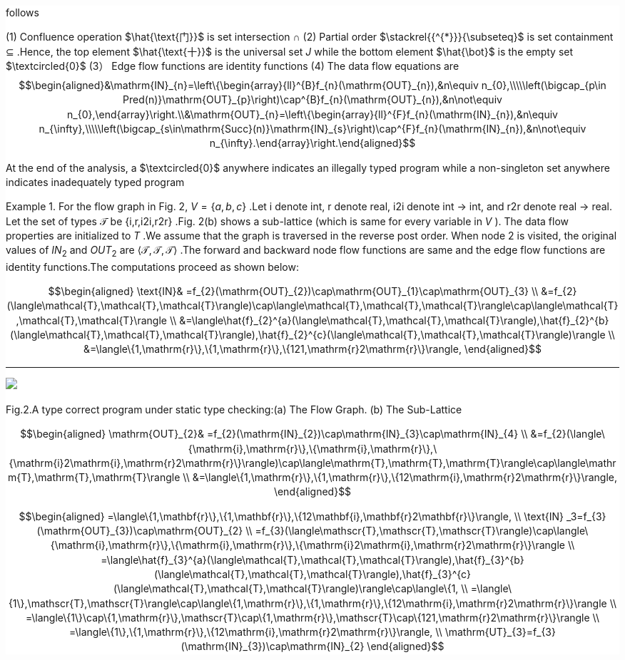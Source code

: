 follows

(1) Confluence operation $\hat{\text{门}}$ is set intersection $\cap$ (2) Partial order $\stackrel{{^{*}}}{\subseteq}$ is set containment $\subseteq$ .Hence, the top element $\hat{\text{十}}$ is the universal set $J$ while the bottom element $\hat{\bot}$ is the empty set $\textcircled{0}$ (3） Edge flow functions are identity functions (4) The data flow equations are
$$\begin{aligned}&\mathrm{IN}_{n}=\left\{\begin{array}{ll}^{B}f_{n}(\mathrm{OUT}_{n}),&n\equiv n_{0},\\\\\left(\bigcap_{p\in Pred(n)}\mathrm{OUT}_{p}\right)\cap^{B}f_{n}(\mathrm{OUT}_{n}),&n\not\equiv n_{0},\end{array}\right.\\&\mathrm{OUT}_{n}=\left\{\begin{array}{ll}^{F}f_{n}(\mathrm{IN}_{n}),&n\equiv n_{\infty},\\\\\left(\bigcap_{s\in\mathrm{Succ}(n)}\mathrm{IN}_{s}\right)\cap^{F}f_{n}(\mathrm{IN}_{n}),&n\not\equiv n_{\infty}.\end{array}\right.\end{aligned}$$

At the end of the analysis, a $\textcircled{0}$ anywhere indicates an illegally typed program while a non-singleton set anywhere indicates inadequately typed program

Example 1. For the flow graph in Fig. 2, $V=\{a,b,c\}$ .Let i denote int, r denote real, i2i denote int $\longrightarrow$ int, and r2r denote real $\longrightarrow$ real. Let the set of types $\mathcal{T}$ be $\{$i,r,i2i,r2r$\}$ .Fig. 2(b) shows a sub-lattice (which is same for every variable in $V$ ). The data flow properties are initialized to $T$ .We assume that the graph is traversed in the reverse post order. When node 2 is visited, the original values of $IN_{2}$ and $OUT_2$ are $\langle{\mathcal{T}},{\mathcal{T}},{\mathcal{T}}\rangle$ .The forward and backward node flow functions are same and the edge flow functions are identity functions.The computations proceed as shown below:

$$\begin{aligned}
\text{IN}& =f_{2}(\mathrm{OUT}_{2})\cap\mathrm{OUT}_{1}\cap\mathrm{OUT}_{3}  \\
&=f_{2}(\langle\mathcal{T},\mathcal{T},\mathcal{T}\rangle)\cap\langle\mathcal{T},\mathcal{T},\mathcal{T}\rangle\cap\langle\mathcal{T},\mathcal{T},\mathcal{T}\rangle  \\
&=\langle\hat{f}_{2}^{a}(\langle\mathcal{T},\mathcal{T},\mathcal{T}\rangle),\hat{f}_{2}^{b}(\langle\mathcal{T},\mathcal{T},\mathcal{T}\rangle),\hat{f}_{2}^{c}(\langle\mathcal{T},\mathcal{T},\mathcal{T}\rangle)\rangle  \\
&=\langle\{1,\mathrm{r}\},\{1,\mathrm{r}\},\{121,\mathrm{r}2\mathrm{r}\}\rangle,
\end{aligned}$$

------------------------------------------------------------------

![](https://storage.simpletex.cn/view/fqea9TXwVUF5Ued8x3yRA22GGmOpfx6pc)

Fig.2.A type correct program under static type checking:(a) The Flow Graph. (b) The Sub-Lattice

$$\begin{aligned}
\mathrm{OUT}_{2}& =f_{2}(\mathrm{IN}_{2})\cap\mathrm{IN}_{3}\cap\mathrm{IN}_{4} \\
&=f_{2}(\langle\{\mathrm{i},\mathrm{r}\},\{\mathrm{i},\mathrm{r}\},\{\mathrm{i}2\mathrm{i},\mathrm{r}2\mathrm{r}\}\rangle)\cap\langle\mathrm{T},\mathrm{T},\mathrm{T}\rangle\cap\langle\mathrm{T},\mathrm{T},\mathrm{T}\rangle \\
&=\langle\{1,\mathrm{r}\},\{1,\mathrm{r}\},\{12\mathrm{i},\mathrm{r}2\mathrm{r}\}\rangle,
\end{aligned}$$

$$\begin{aligned}
=\langle\{1,\mathbf{r}\},\{1,\mathbf{r}\},\{12\mathbf{i},\mathbf{r}2\mathbf{r}\}\rangle, \\
\text{IN} _3=f_{3}(\mathrm{OUT}_{3})\cap\mathrm{OUT}_{2} \\
=f_{3}(\langle\mathscr{T},\mathscr{T},\mathscr{T}\rangle)\cap\langle\{\mathrm{i},\mathrm{r}\},\{\mathrm{i},\mathrm{r}\},\{\mathrm{i}2\mathrm{i},\mathrm{r}2\mathrm{r}\}\rangle \\
=\langle\hat{f}_{3}^{a}(\langle\mathcal{T},\mathcal{T},\mathcal{T}\rangle),\hat{f}_{3}^{b}(\langle\mathcal{T},\mathcal{T},\mathcal{T}\rangle),\hat{f}_{3}^{c}(\langle\mathcal{T},\mathcal{T},\mathcal{T}\rangle)\rangle\cap\langle\{1, \\
=\langle\{1\},\mathscr{T},\mathscr{T}\rangle\cap\langle\{1,\mathrm{r}\},\{1,\mathrm{r}\},\{12\mathrm{i},\mathrm{r}2\mathrm{r}\}\rangle \\
=\langle\{1\}\cap\{1,\mathrm{r}\},\mathscr{T}\cap\{1,\mathrm{r}\},\mathscr{T}\cap\{121,\mathrm{r}2\mathrm{r}\}\rangle \\
=\langle\{1\},\{1,\mathrm{r}\},\{12\mathrm{i},\mathrm{r}2\mathrm{r}\}\rangle, \\
\mathrm{UT}_{3}=f_{3}(\mathrm{IN}_{3})\cap\mathrm{IN}_{2}
\end{aligned}$$
